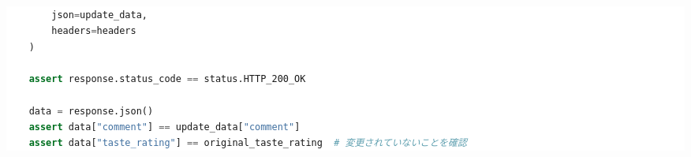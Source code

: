 ```python
        json=update_data, 
        headers=headers
    )
    
    assert response.status_code == status.HTTP_200_OK
    
    data = response.json()
    assert data["comment"] == update_data["comment"]
    assert data["taste_rating"] == original_taste_rating  # 変更されていないことを確認
```
